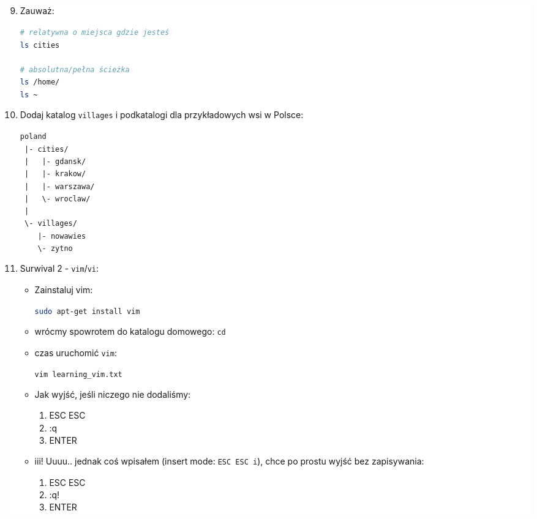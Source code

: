 9. Zauważ:

   ```bash
   # relatywna o miejsca gdzie jesteś
   ls cities

   # absolutna/pełna ścieżka
   ls /home/
   ls ~
   ```

10. Dodaj katalog `villages` i podkatalogi dla przykładowych wsi w Polsce:

    ```
    poland
     |- cities/
     |   |- gdansk/
     |   |- krakow/
     |   |- warszawa/
     |   \- wroclaw/
     |
     \- villages/
        |- nowawies
        \- zytno
    ```

11. Surwival 2 - `vim`/`vi`:

    - Zainstaluj vim:

      ```bash
      sudo apt-get install vim
      ```

    - wrócmy spowrotem do katalogu domowego: `cd`

    - czas uruchomić `vim`:

      ```bash
      vim learning_vim.txt
      ```

    - Jak wyjść, jeśli niczego nie dodaliśmy:

      1. ESC ESC
      2. :q
      3. ENTER

    - iii! Uuuu.. jednak coś wpisałem (insert mode: `ESC ESC i`), chce po prostu wyjść bez zapisywania:

      1. ESC ESC
      2. :q!
      3. ENTER
